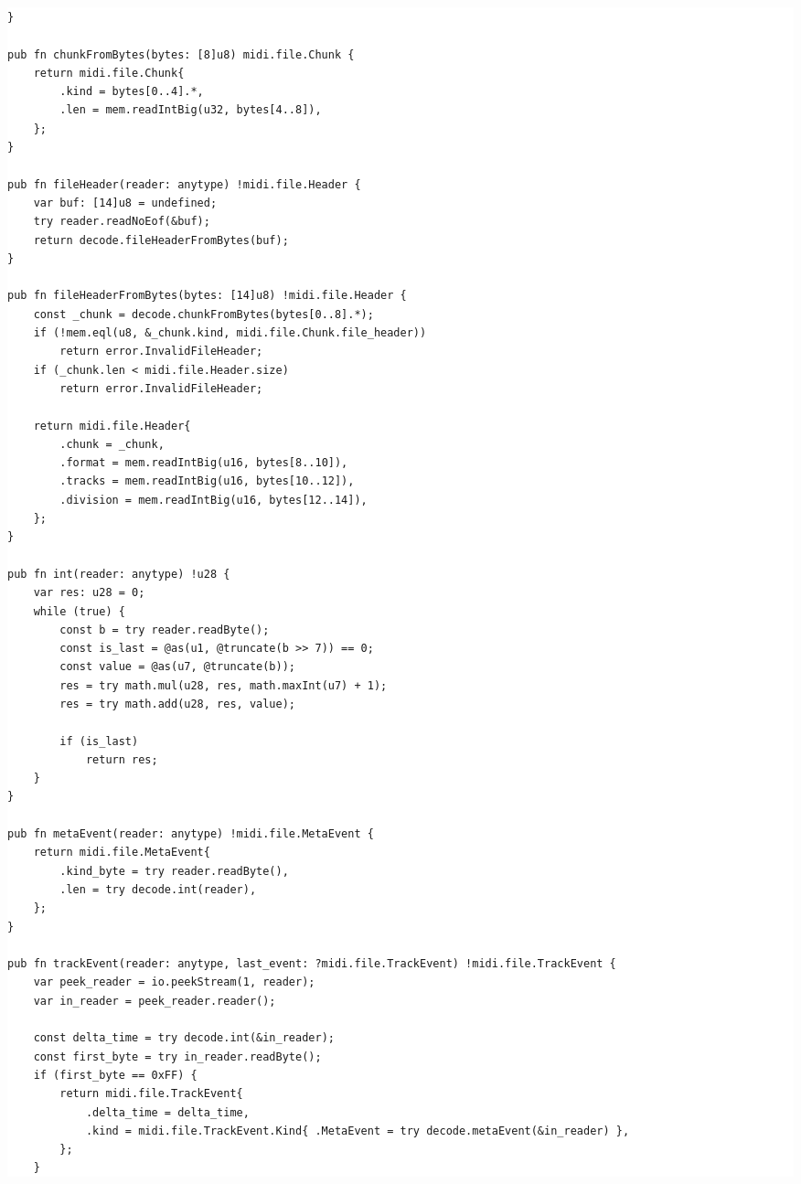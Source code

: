 ```zig
}

pub fn chunkFromBytes(bytes: [8]u8) midi.file.Chunk {
    return midi.file.Chunk{
        .kind = bytes[0..4].*,
        .len = mem.readIntBig(u32, bytes[4..8]),
    };
}

pub fn fileHeader(reader: anytype) !midi.file.Header {
    var buf: [14]u8 = undefined;
    try reader.readNoEof(&buf);
    return decode.fileHeaderFromBytes(buf);
}

pub fn fileHeaderFromBytes(bytes: [14]u8) !midi.file.Header {
    const _chunk = decode.chunkFromBytes(bytes[0..8].*);
    if (!mem.eql(u8, &_chunk.kind, midi.file.Chunk.file_header))
        return error.InvalidFileHeader;
    if (_chunk.len < midi.file.Header.size)
        return error.InvalidFileHeader;

    return midi.file.Header{
        .chunk = _chunk,
        .format = mem.readIntBig(u16, bytes[8..10]),
        .tracks = mem.readIntBig(u16, bytes[10..12]),
        .division = mem.readIntBig(u16, bytes[12..14]),
    };
}

pub fn int(reader: anytype) !u28 {
    var res: u28 = 0;
    while (true) {
        const b = try reader.readByte();
        const is_last = @as(u1, @truncate(b >> 7)) == 0;
        const value = @as(u7, @truncate(b));
        res = try math.mul(u28, res, math.maxInt(u7) + 1);
        res = try math.add(u28, res, value);

        if (is_last)
            return res;
    }
}

pub fn metaEvent(reader: anytype) !midi.file.MetaEvent {
    return midi.file.MetaEvent{
        .kind_byte = try reader.readByte(),
        .len = try decode.int(reader),
    };
}

pub fn trackEvent(reader: anytype, last_event: ?midi.file.TrackEvent) !midi.file.TrackEvent {
    var peek_reader = io.peekStream(1, reader);
    var in_reader = peek_reader.reader();

    const delta_time = try decode.int(&in_reader);
    const first_byte = try in_reader.readByte();
    if (first_byte == 0xFF) {
        return midi.file.TrackEvent{
            .delta_time = delta_time,
            .kind = midi.file.TrackEvent.Kind{ .MetaEvent = try decode.metaEvent(&in_reader) },
        };
    }
```